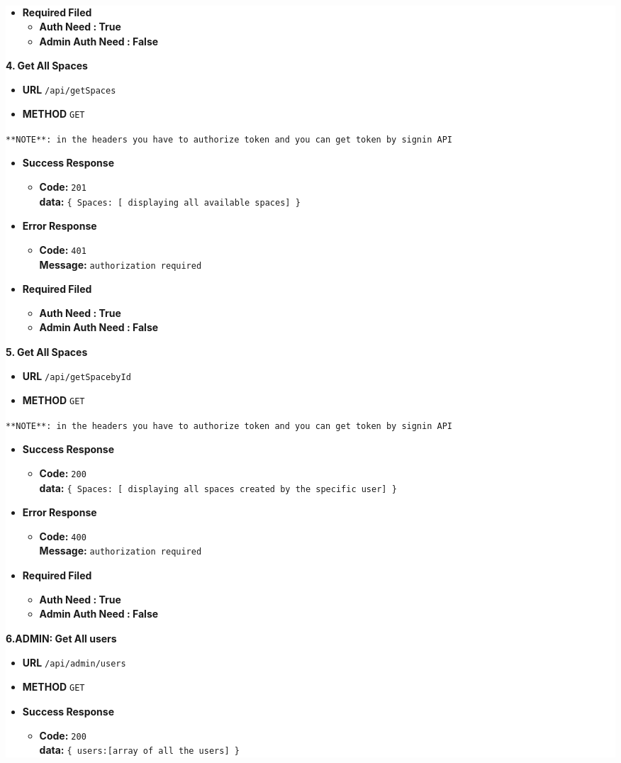 * **Required Filed**
    * **Auth Need : True**
    * **Admin Auth Need : False**

**4. Get All Spaces**
* **URL**
    `/api/getSpaces`

* **METHOD**
    `GET`

`**NOTE**: in the headers you have to authorize token and you can get token by signin API `


* **Success Response**<br />
    * **Code:** `201` <br />
      **data:** `{ Spaces: [ displaying all available spaces] }`

* **Error Response**
    * **Code:** `401` <br />
      **Message:** `authorization required` <br />

* **Required Filed**
    * **Auth Need : True**
    * **Admin Auth Need : False**

**5. Get All Spaces**
* **URL**
    `/api/getSpacebyId`

* **METHOD**
    `GET`

`**NOTE**: in the headers you have to authorize token and you can get token by signin API `


* **Success Response**<br />
    * **Code:** `200` <br />
      **data:** `{ Spaces: [ displaying all spaces created by the specific user] }`

* **Error Response**
    * **Code:** `400` <br />
      **Message:** `authorization required` <br />

* **Required Filed**
    * **Auth Need : True**
    * **Admin Auth Need : False**


**6.ADMIN: Get All users**
* **URL**
    `/api/admin/users`

* **METHOD**
    `GET`

* **Success Response**<br />
    * **Code:** `200` <br />
      **data:** `{ users:[array of all the users] }`
